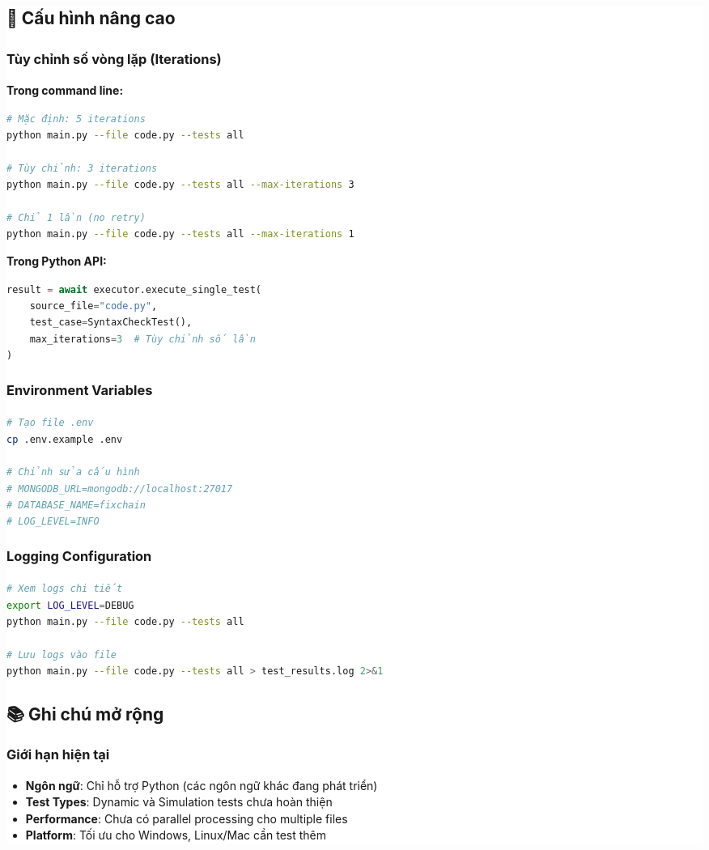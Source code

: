 ## 🔧 Cấu hình nâng cao

### Tùy chỉnh số vòng lặp (Iterations)

**Trong command line:**
```bash
# Mặc định: 5 iterations
python main.py --file code.py --tests all

# Tùy chỉnh: 3 iterations
python main.py --file code.py --tests all --max-iterations 3

# Chỉ 1 lần (no retry)
python main.py --file code.py --tests all --max-iterations 1
```

**Trong Python API:**
```python
result = await executor.execute_single_test(
    source_file="code.py",
    test_case=SyntaxCheckTest(),
    max_iterations=3  # Tùy chỉnh số lần
)
```

### Environment Variables
```bash
# Tạo file .env
cp .env.example .env

# Chỉnh sửa cấu hình
# MONGODB_URL=mongodb://localhost:27017
# DATABASE_NAME=fixchain
# LOG_LEVEL=INFO
```

### Logging Configuration
```bash
# Xem logs chi tiết
export LOG_LEVEL=DEBUG
python main.py --file code.py --tests all

# Lưu logs vào file
python main.py --file code.py --tests all > test_results.log 2>&1
```

## 📚 Ghi chú mở rộng

### Giới hạn hiện tại
- **Ngôn ngữ**: Chỉ hỗ trợ Python (các ngôn ngữ khác đang phát triển)
- **Test Types**: Dynamic và Simulation tests chưa hoàn thiện
- **Performance**: Chưa có parallel processing cho multiple files
- **Platform**: Tối ưu cho Windows, Linux/Mac cần test thêm
